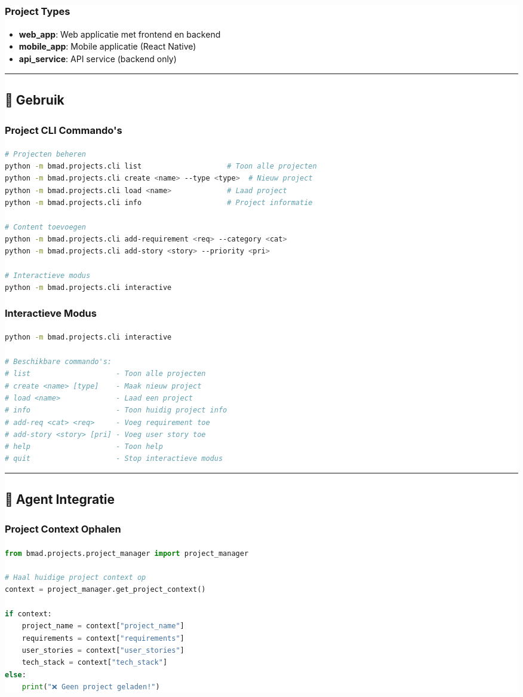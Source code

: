 ### **Project Types**
- **web_app**: Web applicatie met frontend en backend
- **mobile_app**: Mobile applicatie (React Native)
- **api_service**: API service (backend only)

---

## 🚀 Gebruik

### **Project CLI Commando's**

```bash
# Projecten beheren
python -m bmad.projects.cli list                    # Toon alle projecten
python -m bmad.projects.cli create <name> --type <type>  # Nieuw project
python -m bmad.projects.cli load <name>             # Laad project
python -m bmad.projects.cli info                    # Project informatie

# Content toevoegen
python -m bmad.projects.cli add-requirement <req> --category <cat>
python -m bmad.projects.cli add-story <story> --priority <pri>

# Interactieve modus
python -m bmad.projects.cli interactive
```

### **Interactieve Modus**
```bash
python -m bmad.projects.cli interactive

# Beschikbare commando's:
# list                    - Toon alle projecten
# create <name> [type]    - Maak nieuw project
# load <name>             - Laad een project
# info                    - Toon huidig project info
# add-req <cat> <req>     - Voeg requirement toe
# add-story <story> [pri] - Voeg user story toe
# help                    - Toon help
# quit                    - Stop interactieve modus
```

---

## 🔧 Agent Integratie

### **Project Context Ophalen**
```python
from bmad.projects.project_manager import project_manager

# Haal huidige project context op
context = project_manager.get_project_context()

if context:
    project_name = context["project_name"]
    requirements = context["requirements"]
    user_stories = context["user_stories"]
    tech_stack = context["tech_stack"]
else:
    print("❌ Geen project geladen!")
```
